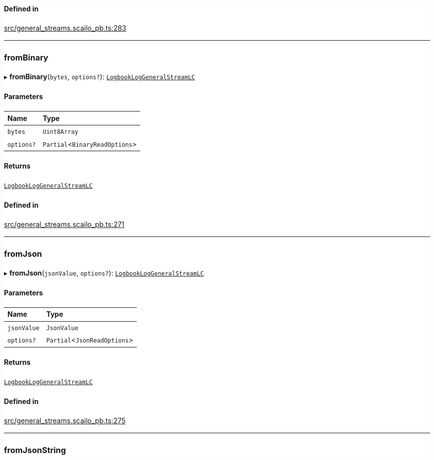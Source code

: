 #### Defined in

[src/general_streams.scailo_pb.ts:283](https://github.com/scailo/ts-sdk/blob/c10a36b57201dfa5903d4b53efa1e62aa6208936/src/general_streams.scailo_pb.ts#L283)

___

### fromBinary

▸ **fromBinary**(`bytes`, `options?`): [`LogbookLogGeneralStreamLC`](LogbookLogGeneralStreamLC.md)

#### Parameters

| Name | Type |
| :------ | :------ |
| `bytes` | `Uint8Array` |
| `options?` | `Partial`\<`BinaryReadOptions`\> |

#### Returns

[`LogbookLogGeneralStreamLC`](LogbookLogGeneralStreamLC.md)

#### Defined in

[src/general_streams.scailo_pb.ts:271](https://github.com/scailo/ts-sdk/blob/c10a36b57201dfa5903d4b53efa1e62aa6208936/src/general_streams.scailo_pb.ts#L271)

___

### fromJson

▸ **fromJson**(`jsonValue`, `options?`): [`LogbookLogGeneralStreamLC`](LogbookLogGeneralStreamLC.md)

#### Parameters

| Name | Type |
| :------ | :------ |
| `jsonValue` | `JsonValue` |
| `options?` | `Partial`\<`JsonReadOptions`\> |

#### Returns

[`LogbookLogGeneralStreamLC`](LogbookLogGeneralStreamLC.md)

#### Defined in

[src/general_streams.scailo_pb.ts:275](https://github.com/scailo/ts-sdk/blob/c10a36b57201dfa5903d4b53efa1e62aa6208936/src/general_streams.scailo_pb.ts#L275)

___

### fromJsonString
